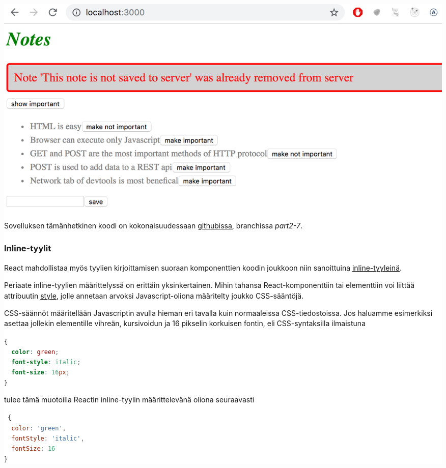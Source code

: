 ![](../../images/2/26e.png)

Sovelluksen tämänhetkinen koodi on kokonaisuudessaan [githubissa](https://github.com/fullstack-hy2020/part2-notes/tree/part2-7), branchissa <i>part2-7</i>.

### Inline-tyylit

React mahdollistaa myös tyylien kirjoittamisen suoraan komponenttien koodin joukkoon niin sanoittuina [inline-tyyleinä](https://react-cn.github.io/react/tips/inline-styles.html).

Periaate inline-tyylien määrittelyssä on erittäin yksinkertainen. Mihin tahansa React-komponenttiin tai elementtiin voi liittää attribuutin [style](https://reactjs.org/docs/dom-elements.html#style), jolle annetaan arvoksi Javascript-oliona määritelty joukko CSS-sääntöjä.

CSS-säännöt määritellään Javascriptin avulla hieman eri tavalla kuin normaaleissa CSS-tiedostoissa. Jos haluamme esimerkiksi asettaa jollekin elementille vihreän, kursivoidun ja 16 pikselin korkuisen fontin, eli CSS-syntaksilla ilmaistuna

```css
{
  color: green;
  font-style: italic;
  font-size: 16px;
}
```

tulee tämä muotoilla Reactin inline-tyylin määrittelevänä oliona seuraavasti

```js
 {
  color: 'green',
  fontStyle: 'italic',
  fontSize: 16
}
```
